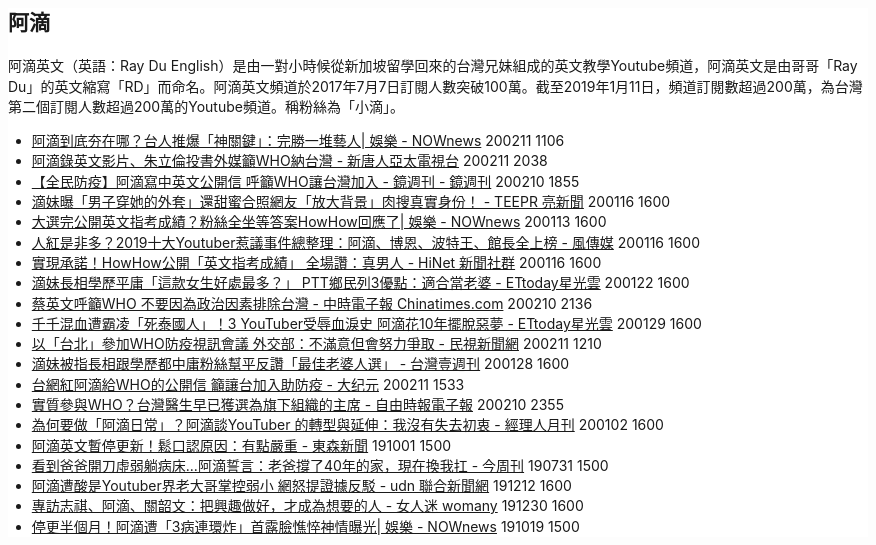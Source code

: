 ## 阿滴

阿滴英文（英語：Ray Du English）是由一對小時候從新加坡留學回來的台灣兄妹組成的英文教學Youtube頻道，阿滴英文是由哥哥「Ray Du」的英文縮寫「RD」而命名。阿滴英文頻道於2017年7月7日訂閱人數突破100萬。截至2019年1月11日，頻道訂閱數超過200萬，為台灣第二個訂閱人數超過200萬的Youtube頻道。稱粉絲為「小滴」。
- [阿滴到底夯在哪？台人推爆「神關鍵」：完勝一堆藝人| 娛樂 - NOWnews](https://www.nownews.com/news/20200211/3929169/ "阿滴到底夯在哪？台人推爆「神關鍵」：完勝一堆藝人| 娛樂 - NOWnews") 200211 1106
- [阿滴錄英文影片、朱立倫投書外媒籲WHO納台灣 - 新唐人亞太電視台](http://www.ntdtv.com.tw/b5/20200211/video/263848.html?%E9%98%BF%E6%BB%B4%E9%8C%84%E8%8B%B1%E6%96%87%E5%BD%B1%E7%89%87%E3%80%81%E6%9C%B1%E7%AB%8B%E5%80%AB%E6%8A%95%E6%9B%B8%E5%A4%96%E5%AA%92%20%E7%B1%B2WHO%E7%B4%8D%E5%8F%B0%E7%81%A3 "阿滴錄英文影片、朱立倫投書外媒籲WHO納台灣 - 新唐人亞太電視台") 200211 2038
- [【全民防疫】阿滴寫中英文公開信 呼籲WHO讓台灣加入 - 鏡週刊 - 鏡週刊](https://www.mirrormedia.mg/story/20200210ent032 "【全民防疫】阿滴寫中英文公開信 呼籲WHO讓台灣加入 - 鏡週刊 - 鏡週刊") 200210 1855
- [滴妹曝「男子穿她的外套」還甜蜜合照網友「放大背景」肉搜真實身份！ - TEEPR 亮新聞](https://www.teepr.com/1364147/cherylwoo/%e6%bb%b4%e5%a6%b9%e8%b7%9f%e7%94%b7%e5%ad%90%e5%90%88%e7%85%a7/ "滴妹曝「男子穿她的外套」還甜蜜合照網友「放大背景」肉搜真實身份！ - TEEPR 亮新聞") 200116 1600
- [大選完公開英文指考成績？粉絲全坐等答案HowHow回應了| 娛樂 - NOWnews](https://www.nownews.com/news/20200113/3882150/ "大選完公開英文指考成績？粉絲全坐等答案HowHow回應了| 娛樂 - NOWnews") 200113 1600
- [人紅是非多？2019十大Youtuber惹議事件總整理：阿滴、博恩、波特王、館長全上榜 - 風傳媒](https://www.storm.mg/lifestyle/2189445 "人紅是非多？2019十大Youtuber惹議事件總整理：阿滴、博恩、波特王、館長全上榜 - 風傳媒") 200116 1600
- [實現承諾！HowHow公開「英文指考成績」 全場讚：真男人 - HiNet 新聞社群](https://times.hinet.net/mobile/news/22741562 "實現承諾！HowHow公開「英文指考成績」 全場讚：真男人 - HiNet 新聞社群") 200116 1600
- [滴妹長相學歷平庸「這款女生好處最多？」 PTT鄉民列3優點：適合當老婆 - ETtoday星光雲](https://star.ettoday.net/news/1631212 "滴妹長相學歷平庸「這款女生好處最多？」 PTT鄉民列3優點：適合當老婆 - ETtoday星光雲") 200122 1600
- [蔡英文呼籲WHO 不要因為政治因素排除台灣 - 中時電子報 Chinatimes.com](https://www.chinatimes.com/realtimenews/20200210005034-260407 "蔡英文呼籲WHO 不要因為政治因素排除台灣 - 中時電子報 Chinatimes.com") 200210 2136
- [千千混血遭霸凌「死泰國人」！3 YouTuber受辱血淚史 阿滴花10年擺脫惡夢 - ETtoday星光雲](https://star.ettoday.net/news/1600314 "千千混血遭霸凌「死泰國人」！3 YouTuber受辱血淚史 阿滴花10年擺脫惡夢 - ETtoday星光雲") 200129 1600
- [以「台北」參加WHO防疫視訊會議 外交部：不滿意但會努力爭取 - 民視新聞網](https://www.ftvnews.com.tw/news/detail/2020211P01M1 "以「台北」參加WHO防疫視訊會議 外交部：不滿意但會努力爭取 - 民視新聞網") 200211 1210
- [滴妹被指長相跟學歷都中庸粉絲幫平反讚「最佳老婆人選」 - 台灣壹週刊](https://tw.nextmgz.com/realtimenews/news/489794 "滴妹被指長相跟學歷都中庸粉絲幫平反讚「最佳老婆人選」 - 台灣壹週刊") 200128 1600
- [台網紅阿滴給WHO的公開信 籲讓台加入助防疫 - 大纪元](https://www.epochtimes.com/gb/20/2/11/n11860452.htm "台網紅阿滴給WHO的公開信 籲讓台加入助防疫 - 大纪元") 200211 1533
- [實質參與WHO？台灣醫生早已獲選為旗下組織的主席 - 自由時報電子報](https://news.ltn.com.tw/news/world/breakingnews/3063775 "實質參與WHO？台灣醫生早已獲選為旗下組織的主席 - 自由時報電子報") 200210 2355
- [為何要做「阿滴日常」？阿滴談YouTuber 的轉型與延伸：我沒有失去初衷 - 經理人月刊](https://www.managertoday.com.tw/articles/view/59042 "為何要做「阿滴日常」？阿滴談YouTuber 的轉型與延伸：我沒有失去初衷 - 經理人月刊") 200102 1600
- [阿滴英文暫停更新！鬆口認原因：有點嚴重 - 東森新聞](https://news.ebc.net.tw/news/entertainment/180207 "阿滴英文暫停更新！鬆口認原因：有點嚴重 - 東森新聞") 191001 1500
- [看到爸爸開刀虛弱躺病床...阿滴誓言：老爸撐了40年的家，現在換我扛 - 今周刊](https://www.businesstoday.com.tw/article/category/154769/post/201907310010/%E8%80%81%E7%88%B8%E6%92%90%E4%BA%8640%E5%B9%B4%E7%9A%84%E5%AE%B6%20%20%E7%8F%BE%E5%9C%A8%E6%8F%9B%E6%88%91%E6%89%9B "看到爸爸開刀虛弱躺病床...阿滴誓言：老爸撐了40年的家，現在換我扛 - 今周刊") 190731 1500
- [阿滴遭酸是Youtuber界老大哥掌控弱小 網怒提證據反駁 - udn 聯合新聞網](https://stars.udn.com/star/story/120661/4221426 "阿滴遭酸是Youtuber界老大哥掌控弱小 網怒提證據反駁 - udn 聯合新聞網") 191212 1600
- [專訪志祺、阿滴、關韶文：把興趣做好，才成為想要的人 - 女人迷 womany](https://womany.net/read/article/22405 "專訪志祺、阿滴、關韶文：把興趣做好，才成為想要的人 - 女人迷 womany") 191230 1600
- [停更半個月！阿滴遭「3病連環炸」首露臉憔悴神情曝光| 娛樂 - NOWnews](https://www.nownews.com/news/20191019/3701143/ "停更半個月！阿滴遭「3病連環炸」首露臉憔悴神情曝光| 娛樂 - NOWnews") 191019 1500

